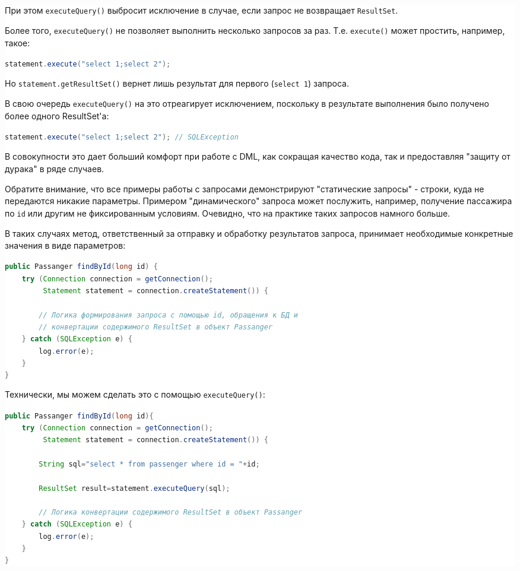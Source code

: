 При этом `executeQuery()` выбросит исключение в случае, если запрос не возвращает `ResultSet`.

Более того, `executeQuery()` не позволяет выполнить несколько запросов за раз. Т.е. `execute()` может простить,
например, такое:

```java
statement.execute("select 1;select 2");
```

Но `statement.getResultSet()` вернет лишь результат для первого (`select 1`) запроса.

В свою очередь `executeQuery()` на это отреагирует исключением, поскольку в результате выполнения было получено
более одного ResultSet'а:

```java
statement.execute("select 1;select 2"); // SQLException
```

В совокупности это дает больший комфорт при работе с DML, как сокращая качество кода, так и предоставляя "защиту от
дурака" в ряде случаев.

Обратите внимание, что все примеры работы с запросами демонстрируют "статические запросы" - строки, куда не
передаются никакие параметры. Примером "динамического" запроса может послужить, например, получение пассажира по
`id` или другим не фиксированным условиям. Очевидно, что на практике таких запросов намного больше.

В таких случаях метод, ответственный за отправку и обработку результатов запроса, принимает необходимые конкретные
значения в виде параметров:

```java
public Passanger findById(long id) {
    try (Connection connection = getConnection();
         Statement statement = connection.createStatement()) {

        // Логика формирования запроса с помощью id, обращения к БД и 
        // конвертации содержимого ResultSet в объект Passanger
    } catch (SQLException e) {
        log.error(e);
    }
}
```

Технически, мы можем сделать это с помощью `executeQuery()`:

```java
public Passanger findById(long id){
    try (Connection connection = getConnection();
         Statement statement = connection.createStatement()) {

        String sql="select * from passenger where id = "+id;

        ResultSet result=statement.executeQuery(sql);

        // Логика конвертации содержимого ResultSet в объект Passanger
    } catch (SQLException e) {
        log.error(e);
    }
}
```
